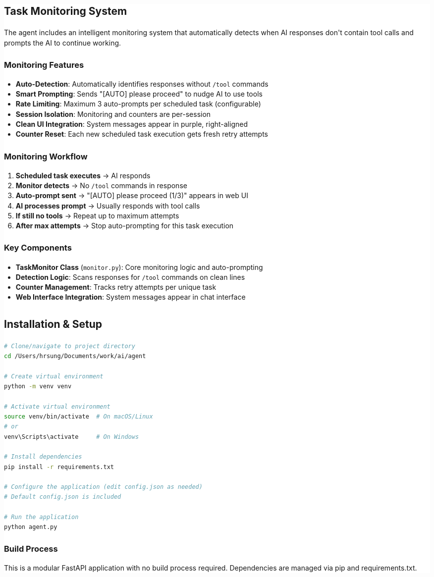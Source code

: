 ```json
```

## Task Monitoring System

The agent includes an intelligent monitoring system that automatically detects when AI responses don't contain tool calls and prompts the AI to continue working.

### Monitoring Features

- **Auto-Detection**: Automatically identifies responses without `/tool` commands
- **Smart Prompting**: Sends "[AUTO] please proceed" to nudge AI to use tools
- **Rate Limiting**: Maximum 3 auto-prompts per scheduled task (configurable)
- **Session Isolation**: Monitoring and counters are per-session
- **Clean UI Integration**: System messages appear in purple, right-aligned
- **Counter Reset**: Each new scheduled task execution gets fresh retry attempts

### Monitoring Workflow

1. **Scheduled task executes** → AI responds
2. **Monitor detects** → No `/tool` commands in response
3. **Auto-prompt sent** → "[AUTO] please proceed (1/3)" appears in web UI
4. **AI processes prompt** → Usually responds with tool calls
5. **If still no tools** → Repeat up to maximum attempts
6. **After max attempts** → Stop auto-prompting for this task execution

### Key Components

- **TaskMonitor Class** (`monitor.py`): Core monitoring logic and auto-prompting
- **Detection Logic**: Scans responses for `/tool` commands on clean lines
- **Counter Management**: Tracks retry attempts per unique task
- **Web Interface Integration**: System messages appear in chat interface

## Installation & Setup

```bash
# Clone/navigate to project directory
cd /Users/hrsung/Documents/work/ai/agent

# Create virtual environment
python -m venv venv

# Activate virtual environment
source venv/bin/activate  # On macOS/Linux
# or
venv\Scripts\activate     # On Windows

# Install dependencies
pip install -r requirements.txt

# Configure the application (edit config.json as needed)
# Default config.json is included

# Run the application
python agent.py
```

### Build Process
This is a modular FastAPI application with no build process required. Dependencies are managed via pip and requirements.txt.